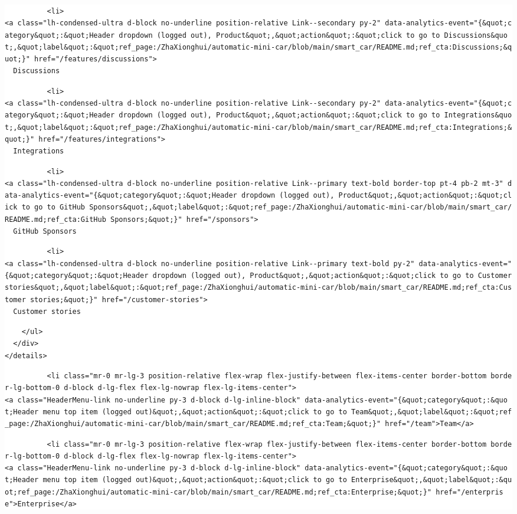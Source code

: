               <li>
    <a class="lh-condensed-ultra d-block no-underline position-relative Link--secondary py-2" data-analytics-event="{&quot;category&quot;:&quot;Header dropdown (logged out), Product&quot;,&quot;action&quot;:&quot;click to go to Discussions&quot;,&quot;label&quot;:&quot;ref_page:/ZhaXionghui/automatic-mini-car/blob/main/smart_car/README.md;ref_cta:Discussions;&quot;}" href="/features/discussions">
      Discussions
</a>  </li>

              <li>
    <a class="lh-condensed-ultra d-block no-underline position-relative Link--secondary py-2" data-analytics-event="{&quot;category&quot;:&quot;Header dropdown (logged out), Product&quot;,&quot;action&quot;:&quot;click to go to Integrations&quot;,&quot;label&quot;:&quot;ref_page:/ZhaXionghui/automatic-mini-car/blob/main/smart_car/README.md;ref_cta:Integrations;&quot;}" href="/features/integrations">
      Integrations
</a>  </li>

              <li>
    <a class="lh-condensed-ultra d-block no-underline position-relative Link--primary text-bold border-top pt-4 pb-2 mt-3" data-analytics-event="{&quot;category&quot;:&quot;Header dropdown (logged out), Product&quot;,&quot;action&quot;:&quot;click to go to GitHub Sponsors&quot;,&quot;label&quot;:&quot;ref_page:/ZhaXionghui/automatic-mini-car/blob/main/smart_car/README.md;ref_cta:GitHub Sponsors;&quot;}" href="/sponsors">
      GitHub Sponsors
</a>  </li>

              <li>
    <a class="lh-condensed-ultra d-block no-underline position-relative Link--primary text-bold py-2" data-analytics-event="{&quot;category&quot;:&quot;Header dropdown (logged out), Product&quot;,&quot;action&quot;:&quot;click to go to Customer stories&quot;,&quot;label&quot;:&quot;ref_page:/ZhaXionghui/automatic-mini-car/blob/main/smart_car/README.md;ref_cta:Customer stories;&quot;}" href="/customer-stories">
      Customer stories
</a>  </li>

        </ul>
      </div>
    </details>
</li>


              <li class="mr-0 mr-lg-3 position-relative flex-wrap flex-justify-between flex-items-center border-bottom border-lg-bottom-0 d-block d-lg-flex flex-lg-nowrap flex-lg-items-center">
    <a class="HeaderMenu-link no-underline py-3 d-block d-lg-inline-block" data-analytics-event="{&quot;category&quot;:&quot;Header menu top item (logged out)&quot;,&quot;action&quot;:&quot;click to go to Team&quot;,&quot;label&quot;:&quot;ref_page:/ZhaXionghui/automatic-mini-car/blob/main/smart_car/README.md;ref_cta:Team;&quot;}" href="/team">Team</a>
</li>

              <li class="mr-0 mr-lg-3 position-relative flex-wrap flex-justify-between flex-items-center border-bottom border-lg-bottom-0 d-block d-lg-flex flex-lg-nowrap flex-lg-items-center">
    <a class="HeaderMenu-link no-underline py-3 d-block d-lg-inline-block" data-analytics-event="{&quot;category&quot;:&quot;Header menu top item (logged out)&quot;,&quot;action&quot;:&quot;click to go to Enterprise&quot;,&quot;label&quot;:&quot;ref_page:/ZhaXionghui/automatic-mini-car/blob/main/smart_car/README.md;ref_cta:Enterprise;&quot;}" href="/enterprise">Enterprise</a>
</li>
